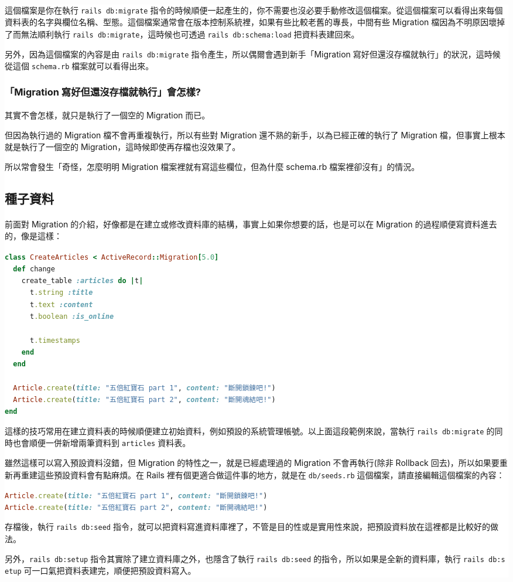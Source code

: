 這個檔案是你在執行 `rails db:migrate` 指令的時候順便一起產生的，你不需要也沒必要手動修改這個檔案。從這個檔案可以看得出來每個資料表的名字與欄位名稱、型態。這個檔案通常會在版本控制系統裡，如果有些比較老舊的專長，中間有些 Migration 檔因為不明原因壞掉了而無法順利執行 `rails db:migrate`，這時候也可透過 `rails db:schema:load` 把資料表建回來。

另外，因為這個檔案的內容是由 `rails db:migrate` 指令產生，所以偶爾會遇到新手「Migration 寫好但還沒存檔就執行」的狀況，這時候從這個 `schema.rb` 檔案就可以看得出來。

### 「Migration 寫好但還沒存檔就執行」會怎樣?

其實不會怎樣，就只是執行了一個空的 Migration 而已。

但因為執行過的 Migration 檔不會再重複執行，所以有些對 Migration 還不熟的新手，以為已經正確的執行了 Migration 檔，但事實上根本就是執行了一個空的 Migration，這時候即使再存檔也沒效果了。

所以常會發生「奇怪，怎麼明明 Migration 檔案裡就有寫這些欄位，但為什麼 schema.rb 檔案裡卻沒有」的情況。

## <a name="seed-data"></a>種子資料

前面對 Migration 的介紹，好像都是在建立或修改資料庫的結構，事實上如果你想要的話，也是可以在 Migration 的過程順便寫資料進去的，像是這樣：

```ruby
class CreateArticles < ActiveRecord::Migration[5.0]
  def change
    create_table :articles do |t|
      t.string :title
      t.text :content
      t.boolean :is_online

      t.timestamps
    end
  end

  Article.create(title: "五倍紅寶石 part 1", content: "斷開鎖鍊吧!")
  Article.create(title: "五倍紅寶石 part 2", content: "斷開魂結吧!")
end
```

這樣的技巧常用在建立資料表的時候順便建立初始資料，例如預設的系統管理帳號。以上面這段範例來說，當執行 `rails db:migrate` 的同時也會順便一併新增兩筆資料到 `articles` 資料表。

雖然這樣可以寫入預設資料沒錯，但 Migration 的特性之一，就是已經處理過的 Migration 不會再執行(除非 Rollback 回去)，所以如果要重新再重建這些預設資料會有點麻煩。在 Rails 裡有個更適合做這件事的地方，就是在 `db/seeds.rb` 這個檔案，請直接編輯這個檔案的內容：

```ruby
Article.create(title: "五倍紅寶石 part 1", content: "斷開鎖鍊吧!")
Article.create(title: "五倍紅寶石 part 2", content: "斷開魂結吧!")
```

存檔後，執行 `rails db:seed` 指令，就可以把資料寫進資料庫裡了，不管是目的性或是實用性來說，把預設資料放在這裡都是比較好的做法。

另外，`rails db:setup` 指令其實除了建立資料庫之外，也隱含了執行 `rails db:seed` 的指令，所以如果是全新的資料庫，執行 `rails db:setup` 可一口氣把資料表建完，順便把預設資料寫入。

